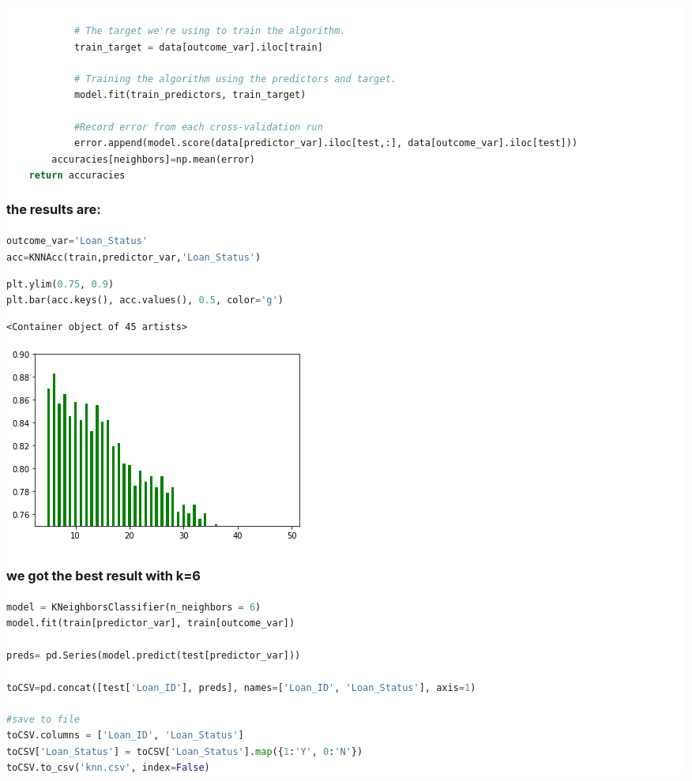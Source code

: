 ```python

            # The target we're using to train the algorithm.
            train_target = data[outcome_var].iloc[train]

            # Training the algorithm using the predictors and target.
            model.fit(train_predictors, train_target)

            #Record error from each cross-validation run
            error.append(model.score(data[predictor_var].iloc[test,:], data[outcome_var].iloc[test]))
        accuracies[neighbors]=np.mean(error)
    return accuracies
```

### the results are:


```python
outcome_var='Loan_Status'
acc=KNNAcc(train,predictor_var,'Loan_Status')
```


```python
plt.ylim(0.75, 0.9)
plt.bar(acc.keys(), acc.values(), 0.5, color='g')
```




    <Container object of 45 artists>




![png](output_62_1.png)


### we got the best result with k=6


```python
model = KNeighborsClassifier(n_neighbors = 6)
model.fit(train[predictor_var], train[outcome_var])

preds= pd.Series(model.predict(test[predictor_var]))

toCSV=pd.concat([test['Loan_ID'], preds], names=['Loan_ID', 'Loan_Status'], axis=1)

#save to file
toCSV.columns = ['Loan_ID', 'Loan_Status']
toCSV['Loan_Status'] = toCSV['Loan_Status'].map({1:'Y', 0:'N'})
toCSV.to_csv('knn.csv', index=False)
```
